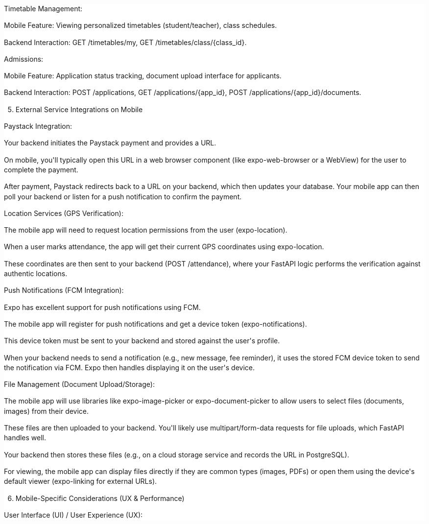 Timetable Management:

Mobile Feature: Viewing personalized timetables (student/teacher), class schedules.

Backend Interaction: GET /timetables/my, GET /timetables/class/{class_id}.

Admissions:

Mobile Feature: Application status tracking, document upload interface for applicants.

Backend Interaction: POST /applications, GET /applications/{app_id}, POST /applications/{app_id}/documents.

5. External Service Integrations on Mobile

Paystack Integration:

Your backend initiates the Paystack payment and provides a URL.

On mobile, you'll typically open this URL in a web browser component (like expo-web-browser or a WebView) for the user to complete the payment.

After payment, Paystack redirects back to a URL on your backend, which then updates your database. Your mobile app can then poll your backend or listen for a push notification to confirm the payment.

Location Services (GPS Verification):

The mobile app will need to request location permissions from the user (expo-location).

When a user marks attendance, the app will get their current GPS coordinates using expo-location.

These coordinates are then sent to your backend (POST /attendance), where your FastAPI logic performs the verification against authentic locations.

Push Notifications (FCM Integration):

Expo has excellent support for push notifications using FCM.

The mobile app will register for push notifications and get a device token (expo-notifications).

This device token must be sent to your backend and stored against the user's profile.

When your backend needs to send a notification (e.g., new message, fee reminder), it uses the stored FCM device token to send the notification via FCM. Expo then handles displaying it on the user's device.

File Management (Document Upload/Storage):

The mobile app will use libraries like expo-image-picker or expo-document-picker to allow users to select files (documents, images) from their device.

These files are then uploaded to your backend. You'll likely use multipart/form-data requests for file uploads, which FastAPI handles well.

Your backend then stores these files (e.g., on a cloud storage service and records the URL in PostgreSQL).

For viewing, the mobile app can display files directly if they are common types (images, PDFs) or open them using the device's default viewer (expo-linking for external URLs).

6. Mobile-Specific Considerations (UX & Performance)

User Interface (UI) / User Experience (UX):
